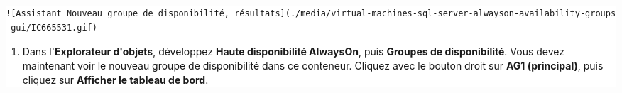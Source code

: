 	![Assistant Nouveau groupe de disponibilité, résultats](./media/virtual-machines-sql-server-alwayson-availability-groups-gui/IC665531.gif)

1. Dans l'**Explorateur d'objets**, développez **Haute disponibilité AlwaysOn**, puis **Groupes de disponibilité**. Vous devez maintenant voir le nouveau groupe de disponibilité dans ce conteneur. Cliquez avec le bouton droit sur **AG1 (principal)**, puis cliquez sur **Afficher le tableau de bord**.
